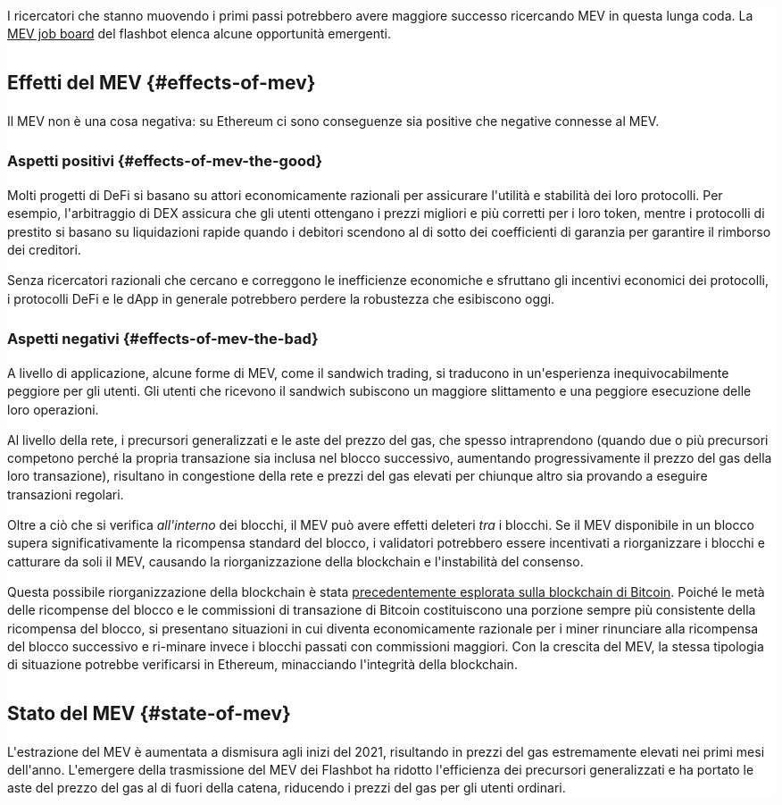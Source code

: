 I ricercatori che stanno muovendo i primi passi potrebbero avere maggiore successo ricercando MEV in questa lunga coda. La [MEV job board](https://github.com/flashbots/mev-job-board) del flashbot elenca alcune opportunità emergenti.

## Effetti del MEV {#effects-of-mev}

Il MEV non è una cosa negativa: su Ethereum ci sono conseguenze sia positive che negative connesse al MEV.

### Aspetti positivi {#effects-of-mev-the-good}

Molti progetti di DeFi si basano su attori economicamente razionali per assicurare l'utilità e stabilità dei loro protocolli. Per esempio, l'arbitraggio di DEX assicura che gli utenti ottengano i prezzi migliori e più corretti per i loro token, mentre i protocolli di prestito si basano su liquidazioni rapide quando i debitori scendono al di sotto dei coefficienti di garanzia per garantire il rimborso dei creditori.

Senza ricercatori razionali che cercano e correggono le inefficienze economiche e sfruttano gli incentivi economici dei protocolli, i protocolli DeFi e le dApp in generale potrebbero perdere la robustezza che esibiscono oggi.

### Aspetti negativi {#effects-of-mev-the-bad}

A livello di applicazione, alcune forme di MEV, come il sandwich trading, si traducono in un'esperienza inequivocabilmente peggiore per gli utenti. Gli utenti che ricevono il sandwich subiscono un maggiore slittamento e una peggiore esecuzione delle loro operazioni.

Al livello della rete, i precursori generalizzati e le aste del prezzo del gas, che spesso intraprendono (quando due o più precursori competono perché la propria transazione sia inclusa nel blocco successivo, aumentando progressivamente il prezzo del gas della loro transazione), risultano in congestione della rete e prezzi del gas elevati per chiunque altro sia provando a eseguire transazioni regolari.

Oltre a ciò che si verifica _all'interno_ dei blocchi, il MEV può avere effetti deleteri _tra_ i blocchi. Se il MEV disponibile in un blocco supera significativamente la ricompensa standard del blocco, i validatori potrebbero essere incentivati a riorganizzare i blocchi e catturare da soli il MEV, causando la riorganizzazione della blockchain e l'instabilità del consenso.

Questa possibile riorganizzazione della blockchain è stata [precedentemente esplorata sulla blockchain di Bitcoin](https://dl.acm.org/doi/10.1145/2976749.2978408). Poiché le metà delle ricompense del blocco e le commissioni di transazione di Bitcoin costituiscono una porzione sempre più consistente della ricompensa del blocco, si presentano situazioni in cui diventa economicamente razionale per i miner rinunciare alla ricompensa del blocco successivo e ri-minare invece i blocchi passati con commissioni maggiori. Con la crescita del MEV, la stessa tipologia di situazione potrebbe verificarsi in Ethereum, minacciando l'integrità della blockchain.

## Stato del MEV {#state-of-mev}

L'estrazione del MEV è aumentata a dismisura agli inizi del 2021, risultando in prezzi del gas estremamente elevati nei primi mesi dell'anno. L'emergere della trasmissione del MEV dei Flashbot ha ridotto l'efficienza dei precursori generalizzati e ha portato le aste del prezzo del gas al di fuori della catena, riducendo i prezzi del gas per gli utenti ordinari.
